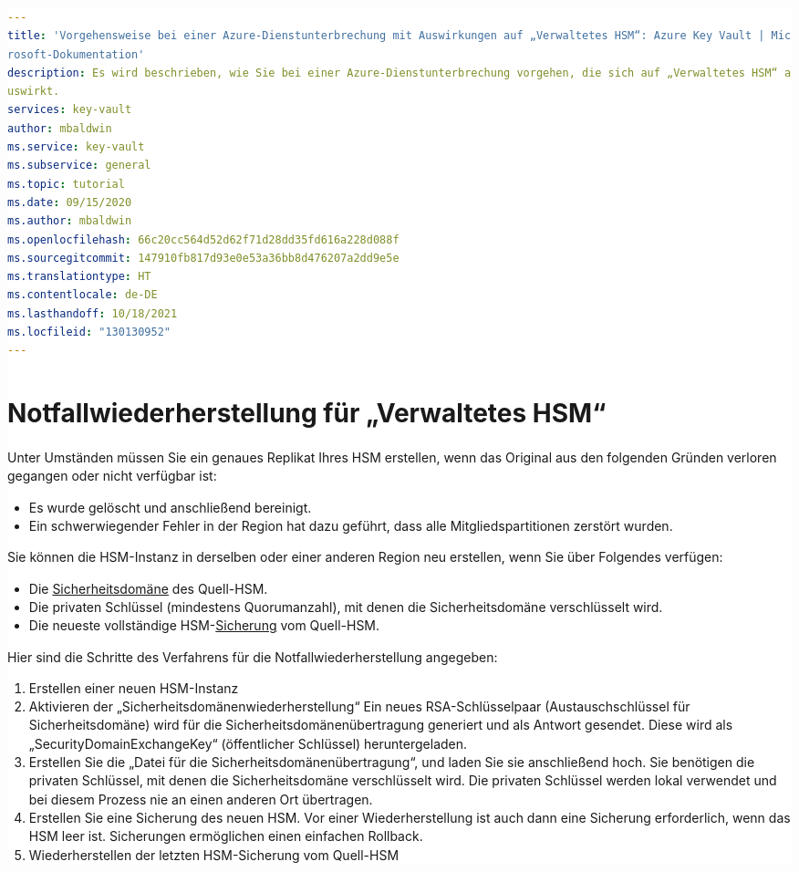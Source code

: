 ```yaml
---
title: 'Vorgehensweise bei einer Azure-Dienstunterbrechung mit Auswirkungen auf „Verwaltetes HSM“: Azure Key Vault | Microsoft-Dokumentation'
description: Es wird beschrieben, wie Sie bei einer Azure-Dienstunterbrechung vorgehen, die sich auf „Verwaltetes HSM“ auswirkt.
services: key-vault
author: mbaldwin
ms.service: key-vault
ms.subservice: general
ms.topic: tutorial
ms.date: 09/15/2020
ms.author: mbaldwin
ms.openlocfilehash: 66c20cc564d52d62f71d28dd35fd616a228d088f
ms.sourcegitcommit: 147910fb817d93e0e53a36bb8d476207a2dd9e5e
ms.translationtype: HT
ms.contentlocale: de-DE
ms.lasthandoff: 10/18/2021
ms.locfileid: "130130952"
---
```

# <a name="managed-hsm-disaster-recovery"></a>Notfallwiederherstellung für „Verwaltetes HSM“

Unter Umständen müssen Sie ein genaues Replikat Ihres HSM erstellen, wenn das Original aus den folgenden Gründen verloren gegangen oder nicht verfügbar ist:

- Es wurde gelöscht und anschließend bereinigt.
- Ein schwerwiegender Fehler in der Region hat dazu geführt, dass alle Mitgliedspartitionen zerstört wurden.

Sie können die HSM-Instanz in derselben oder einer anderen Region neu erstellen, wenn Sie über Folgendes verfügen:
- Die [Sicherheitsdomäne](security-domain.md) des Quell-HSM.
- Die privaten Schlüssel (mindestens Quorumanzahl), mit denen die Sicherheitsdomäne verschlüsselt wird.
- Die neueste vollständige HSM-[Sicherung](backup-restore.md) vom Quell-HSM.

Hier sind die Schritte des Verfahrens für die Notfallwiederherstellung angegeben:

1. Erstellen einer neuen HSM-Instanz
1. Aktivieren der „Sicherheitsdomänenwiederherstellung“ Ein neues RSA-Schlüsselpaar (Austauschschlüssel für Sicherheitsdomäne) wird für die Sicherheitsdomänenübertragung generiert und als Antwort gesendet. Diese wird als „SecurityDomainExchangeKey“ (öffentlicher Schlüssel) heruntergeladen.
1. Erstellen Sie die „Datei für die Sicherheitsdomänenübertragung“, und laden Sie sie anschließend hoch. Sie benötigen die privaten Schlüssel, mit denen die Sicherheitsdomäne verschlüsselt wird. Die privaten Schlüssel werden lokal verwendet und bei diesem Prozess nie an einen anderen Ort übertragen.
1. Erstellen Sie eine Sicherung des neuen HSM. Vor einer Wiederherstellung ist auch dann eine Sicherung erforderlich, wenn das HSM leer ist. Sicherungen ermöglichen einen einfachen Rollback.
1. Wiederherstellen der letzten HSM-Sicherung vom Quell-HSM
